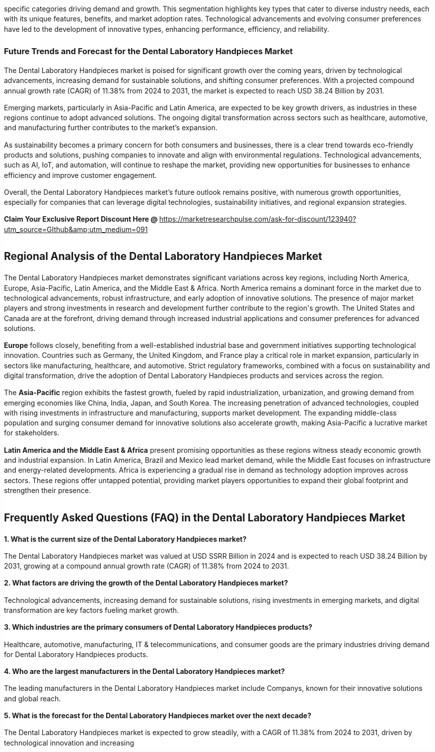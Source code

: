 specific categories driving demand and growth. This segmentation highlights key types that cater to diverse industry needs, each with its unique features, benefits, and market adoption rates. Technological advancements and evolving consumer preferences have led to the development of innovative types, enhancing performance, efficiency, and reliability.</p><h3>Future Trends and Forecast for the Dental Laboratory Handpieces Market</h3><p>The Dental Laboratory Handpieces market is poised for significant growth over the coming years, driven by technological advancements, increasing demand for sustainable solutions, and shifting consumer preferences. With a projected compound annual growth rate (CAGR) of 11.38% from 2024 to 2031, the market is expected to reach USD 38.24 Billion by 2031.</p><p>Emerging markets, particularly in Asia-Pacific and Latin America, are expected to be key growth drivers, as industries in these regions continue to adopt advanced solutions. The ongoing digital transformation across sectors such as healthcare, automotive, and manufacturing further contributes to the market&rsquo;s expansion.</p><p>As sustainability becomes a primary concern for both consumers and businesses, there is a clear trend towards eco-friendly products and solutions, pushing companies to innovate and align with environmental regulations. Technological advancements, such as AI, IoT, and automation, will continue to reshape the market, providing new opportunities for businesses to enhance efficiency and improve customer engagement.</p><p>Overall, the Dental Laboratory Handpieces market&rsquo;s future outlook remains positive, with numerous growth opportunities, especially for companies that can leverage digital technologies, sustainability initiatives, and regional expansion strategies.</p><p><strong>Claim Your Exclusive Report Discount Here @ </strong><a href="https://marketresearchpulse.com/ask-for-discount/123940?utm_source=GIthub&amp;utm_medium=091">https://marketresearchpulse.com/ask-for-discount/123940?utm_source=GIthub&amp;utm_medium=091</a></p><h2><strong>Regional Analysis of the Dental Laboratory Handpieces Market</strong></h2><p>The Dental Laboratory Handpieces market demonstrates significant variations across key regions, including North America, Europe, Asia-Pacific, Latin America, and the Middle East &amp; Africa. North America remains a dominant force in the market due to technological advancements, robust infrastructure, and early adoption of innovative solutions. The presence of major market players and strong investments in research and development further contribute to the region's growth. The United States and Canada are at the forefront, driving demand through increased industrial applications and consumer preferences for advanced solutions.</p><p><strong>Europe</strong> follows closely, benefiting from a well-established industrial base and government initiatives supporting technological innovation. Countries such as Germany, the United Kingdom, and France play a critical role in market expansion, particularly in sectors like manufacturing, healthcare, and automotive. Strict regulatory frameworks, combined with a focus on sustainability and digital transformation, drive the adoption of Dental Laboratory Handpieces products and services across the region.</p><p>The <strong>Asia-Pacific</strong> region exhibits the fastest growth, fueled by rapid industrialization, urbanization, and growing demand from emerging economies like China, India, Japan, and South Korea. The increasing penetration of advanced technologies, coupled with rising investments in infrastructure and manufacturing, supports market development. The expanding middle-class population and surging consumer demand for innovative solutions also accelerate growth, making Asia-Pacific a lucrative market for stakeholders.</p><p><strong>Latin America and the Middle East &amp; Africa</strong> present promising opportunities as these regions witness steady economic growth and industrial expansion. In Latin America, Brazil and Mexico lead market demand, while the Middle East focuses on infrastructure and energy-related developments. Africa is experiencing a gradual rise in demand as technology adoption improves across sectors. These regions offer untapped potential, providing market players opportunities to expand their global footprint and strengthen their presence.</p><h2><strong>Frequently Asked Questions (FAQ) in the Dental Laboratory Handpieces Market</strong></h2><p><strong>1. What is the current size of the Dental Laboratory Handpieces market?</strong></p><p>The Dental Laboratory Handpieces market was valued at USD SSRR Billion in 2024 and is expected to reach USD 38.24 Billion by 2031, growing at a compound annual growth rate (CAGR) of 11.38% from 2024 to 2031.</p><p><strong>2. What factors are driving the growth of the Dental Laboratory Handpieces market?</strong></p><p>Technological advancements, increasing demand for sustainable solutions, rising investments in emerging markets, and digital transformation are key factors fueling market growth.</p><p><strong>3. Which industries are the primary consumers of Dental Laboratory Handpieces products?</strong></p><p>Healthcare, automotive, manufacturing, IT &amp; telecommunications, and consumer goods are the primary industries driving demand for Dental Laboratory Handpieces products.</p><p><strong>4. Who are the largest manufacturers in the Dental Laboratory Handpieces market?</strong></p><p>The leading manufacturers in the Dental Laboratory Handpieces market include Companys, known for their innovative solutions and global reach.</p><p><strong>5. What is the forecast for the Dental Laboratory Handpieces market over the next decade?</strong></p><p>The Dental Laboratory Handpieces market is expected to grow steadily, with a CAGR of 11.38% from 2024 to 2031, driven by technological innovation and increasing